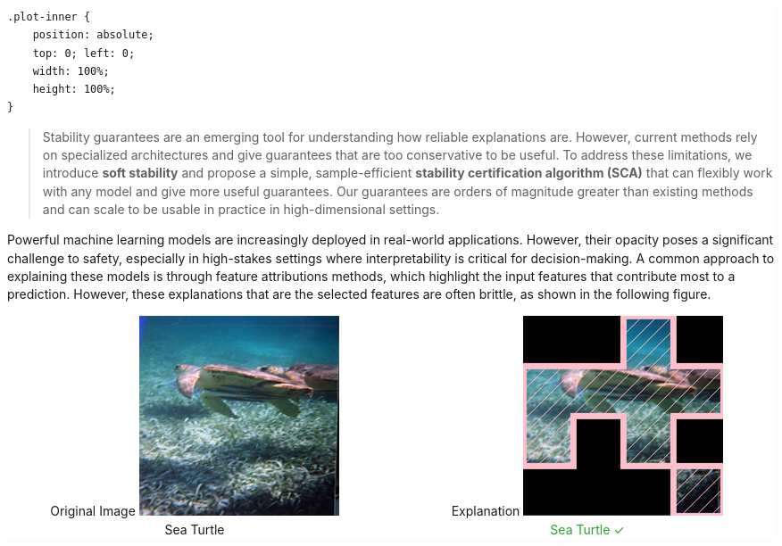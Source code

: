     .plot-inner {
        position: absolute;
        top: 0; left: 0;
        width: 100%;
        height: 100%;
    }

</style>


> Stability guarantees are an emerging tool for understanding how reliable explanations are.
> However, current methods rely on specialized architectures and give guarantees that are too conservative to be useful.
> To address these limitations, we introduce **soft stability** and propose a simple, sample-efficient **stability certification algorithm (SCA)** that can flexibly work with any model and give more useful guarantees. 
> Our guarantees are orders of magnitude greater than existing methods and can scale to be usable in practice in high-dimensional settings.


Powerful machine learning models are increasingly deployed in real-world applications. 
However, their opacity poses a significant challenge to safety, especially in high-stakes settings where interpretability is critical for decision-making. 
A common approach to explaining these models is through feature attributions methods, which highlight the input features that contribute most to a prediction.
However, these explanations that are the selected features are often brittle, as shown in the following figure.



<figure style="display:flex; margin:auto; gap:20px;">
  <div style="flex:0.8; text-align:center;">
    Original Image
    <img src="/assets/images/soft_stability/turtle_original.png"/>
    <br> Sea Turtle
  </div>

  <div style="flex:0.8; text-align:center;">
    Explanation
    <img src="/assets/images/soft_stability/turtle_lime.png"/>
    <br> <span style="color: #2ca02c">Sea Turtle ✓</span>
  </div>
